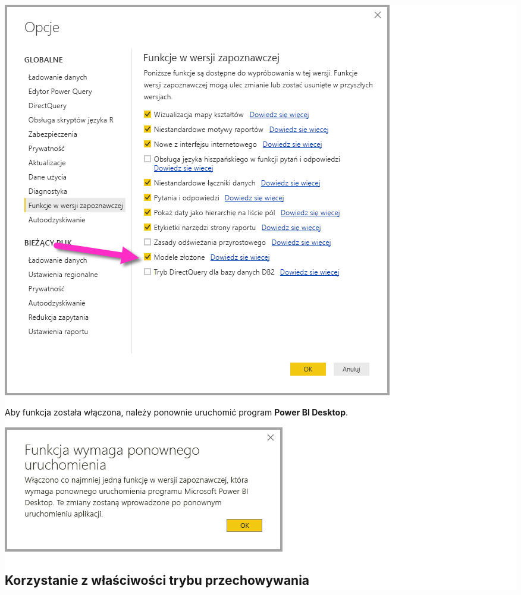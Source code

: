 ![włączanie funkcji w wersji zapoznawczej](media/desktop-composite-models/composite-models_02.png)

Aby funkcja została włączona, należy ponownie uruchomić program **Power BI Desktop**.

![ponowne uruchomienie wymagane do uwzględnienia zmian](media/desktop-composite-models/composite-models_03.png)


## <a name="using-the-storage-mode-property"></a>Korzystanie z właściwości trybu przechowywania
